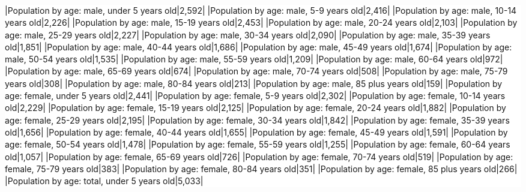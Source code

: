 |Population by age: male, under 5 years old|2,592|
|Population by age: male, 5-9 years old|2,416|
|Population by age: male, 10-14 years old|2,226|
|Population by age: male, 15-19 years old|2,453|
|Population by age: male, 20-24 years old|2,103|
|Population by age: male, 25-29 years old|2,227|
|Population by age: male, 30-34 years old|2,090|
|Population by age: male, 35-39 years old|1,851|
|Population by age: male, 40-44 years old|1,686|
|Population by age: male, 45-49 years old|1,674|
|Population by age: male, 50-54 years old|1,535|
|Population by age: male, 55-59 years old|1,209|
|Population by age: male, 60-64 years old|972|
|Population by age: male, 65-69 years old|674|
|Population by age: male, 70-74 years old|508|
|Population by age: male, 75-79 years old|308|
|Population by age: male, 80-84 years old|213|
|Population by age: male, 85 plus years old|159|
|Population by age: female, under 5 years old|2,441|
|Population by age: female, 5-9 years old|2,302|
|Population by age: female, 10-14 years old|2,229|
|Population by age: female, 15-19 years old|2,125|
|Population by age: female, 20-24 years old|1,882|
|Population by age: female, 25-29 years old|2,195|
|Population by age: female, 30-34 years old|1,842|
|Population by age: female, 35-39 years old|1,656|
|Population by age: female, 40-44 years old|1,655|
|Population by age: female, 45-49 years old|1,591|
|Population by age: female, 50-54 years old|1,478|
|Population by age: female, 55-59 years old|1,255|
|Population by age: female, 60-64 years old|1,057|
|Population by age: female, 65-69 years old|726|
|Population by age: female, 70-74 years old|519|
|Population by age: female, 75-79 years old|383|
|Population by age: female, 80-84 years old|351|
|Population by age: female, 85 plus years old|266|
|Population by age: total, under 5 years old|5,033|